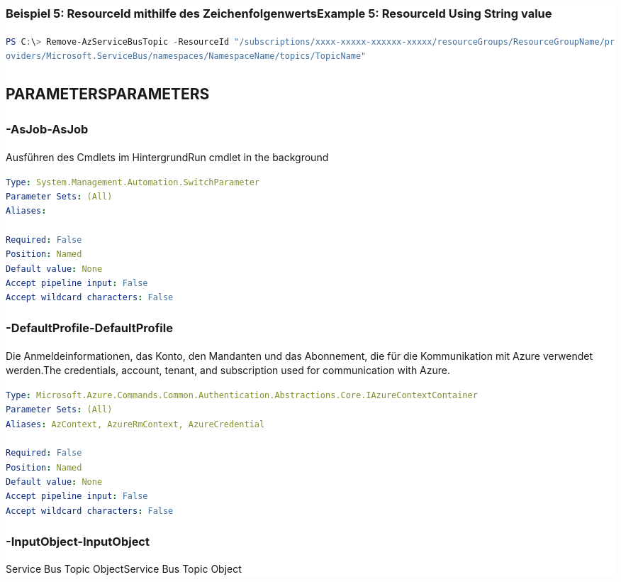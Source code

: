 ### <span data-ttu-id="1000d-116">Beispiel 5: ResourceId mithilfe des Zeichenfolgenwerts</span><span class="sxs-lookup"><span data-stu-id="1000d-116">Example 5: ResourceId Using String value</span></span>
```powershell
PS C:\> Remove-AzServiceBusTopic -ResourceId "/subscriptions/xxxx-xxxxx-xxxxxx-xxxxx/resourceGroups/ResourceGroupName/providers/Microsoft.ServiceBus/namespaces/NamespaceName/topics/TopicName"
```

## <span data-ttu-id="1000d-117">PARAMETERS</span><span class="sxs-lookup"><span data-stu-id="1000d-117">PARAMETERS</span></span>

### <span data-ttu-id="1000d-118">-AsJob</span><span class="sxs-lookup"><span data-stu-id="1000d-118">-AsJob</span></span>
<span data-ttu-id="1000d-119">Ausführen des Cmdlets im Hintergrund</span><span class="sxs-lookup"><span data-stu-id="1000d-119">Run cmdlet in the background</span></span>

```yaml
Type: System.Management.Automation.SwitchParameter
Parameter Sets: (All)
Aliases:

Required: False
Position: Named
Default value: None
Accept pipeline input: False
Accept wildcard characters: False
```

### <span data-ttu-id="1000d-120">-DefaultProfile</span><span class="sxs-lookup"><span data-stu-id="1000d-120">-DefaultProfile</span></span>
<span data-ttu-id="1000d-121">Die Anmeldeinformationen, das Konto, den Mandanten und das Abonnement, die für die Kommunikation mit Azure verwendet werden.</span><span class="sxs-lookup"><span data-stu-id="1000d-121">The credentials, account, tenant, and subscription used for communication with Azure.</span></span>

```yaml
Type: Microsoft.Azure.Commands.Common.Authentication.Abstractions.Core.IAzureContextContainer
Parameter Sets: (All)
Aliases: AzContext, AzureRmContext, AzureCredential

Required: False
Position: Named
Default value: None
Accept pipeline input: False
Accept wildcard characters: False
```

### <span data-ttu-id="1000d-122">-InputObject</span><span class="sxs-lookup"><span data-stu-id="1000d-122">-InputObject</span></span>
<span data-ttu-id="1000d-123">Service Bus Topic Object</span><span class="sxs-lookup"><span data-stu-id="1000d-123">Service Bus Topic Object</span></span>
